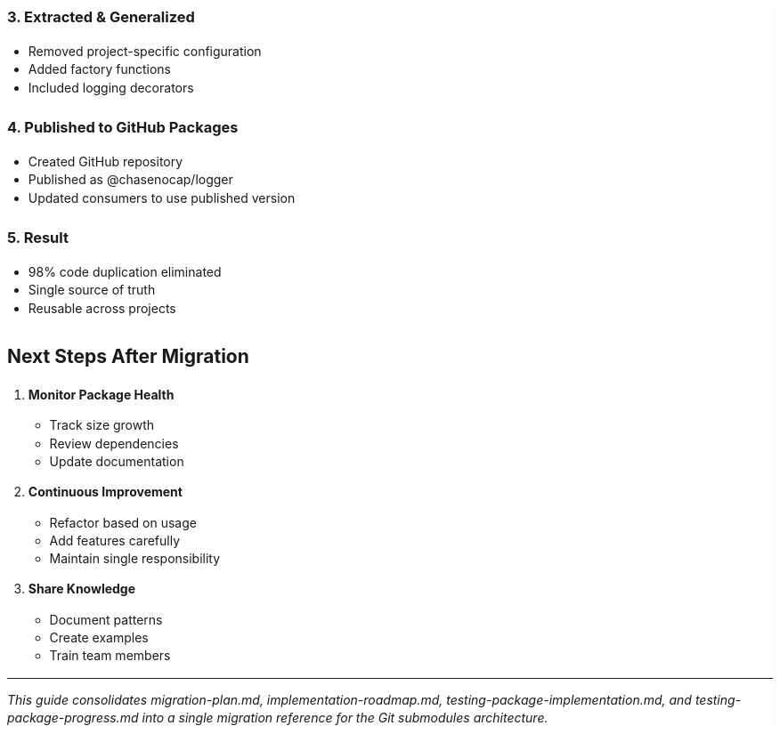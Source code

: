 ### 3. Extracted & Generalized
- Removed project-specific configuration
- Added factory functions
- Included logging decorators

### 4. Published to GitHub Packages
- Created GitHub repository
- Published as @chasenocap/logger
- Updated consumers to use published version

### 5. Result
- 98% code duplication eliminated
- Single source of truth
- Reusable across projects

## Next Steps After Migration

1. **Monitor Package Health**
   - Track size growth
   - Review dependencies
   - Update documentation

2. **Continuous Improvement**
   - Refactor based on usage
   - Add features carefully
   - Maintain single responsibility

3. **Share Knowledge**
   - Document patterns
   - Create examples
   - Train team members

---

*This guide consolidates migration-plan.md, implementation-roadmap.md, testing-package-implementation.md, and testing-package-progress.md into a single migration reference for the Git submodules architecture.*
